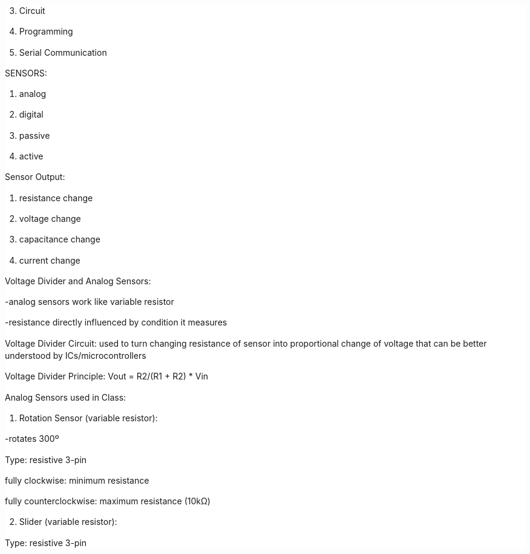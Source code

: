 3. Circuit
    
4. Programming
    
5. Serial Communication
    

  

SENSORS:

1. analog
    
2. digital
    
3. passive
    
4. active
    

  

Sensor Output:

1. resistance change
    
2. voltage change
    
3. capacitance change
    
4. current change
    

  

Voltage Divider and Analog Sensors:

-analog sensors work like variable resistor

-resistance directly influenced by condition it measures

Voltage Divider Circuit: used to turn changing resistance of sensor into proportional change of voltage that can be better understood by ICs/microcontrollers 

Voltage Divider Principle: Vout = R2/(R1 + R2) * Vin

  
  

Analog Sensors used in Class:

  

1. Rotation Sensor (variable resistor):
    

-rotates 300º

Type: resistive 3-pin

fully clockwise: minimum resistance

fully counterclockwise: maximum resistance (10kΩ)

  

2. Slider (variable resistor):
    

Type: resistive 3-pin
